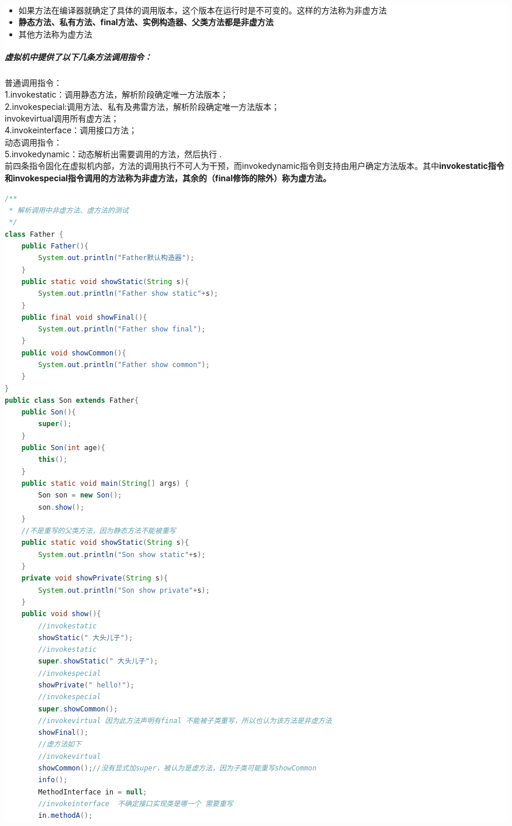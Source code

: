 - 如果方法在编译器就确定了具体的调用版本，这个版本在运行时是不可变的。这样的方法称为非虚方法
- **静态方法、私有方法、final方法、实例构造器、父类方法都是非虚方法**
- 其他方法称为虚方法
<a name="ci1ZF"></a>
##### 虚拟机中提供了以下几条方法调用指令：
普通调用指令：<br />1.invokestatic：调用静态方法，解析阶段确定唯一方法版本；<br />2.invokespecial:调用方法、私有及弗雷方法，解析阶段确定唯一方法版本；<br />invokevirtual调用所有虚方法；<br />4.invokeinterface：调用接口方法；<br />动态调用指令：<br />5.invokedynamic：动态解析出需要调用的方法，然后执行 .<br />前四条指令固化在虚拟机内部，方法的调用执行不可人为干预，而invokedynamic指令则支持由用户确定方法版本。其中**invokestatic指令和invokespecial指令调用的方法称为非虚方法，其余的（final修饰的除外）称为虚方法。**
```java
/**
 * 解析调用中非虚方法、虚方法的测试
 */
class Father {
    public Father(){
        System.out.println("Father默认构造器");
    }
    public static void showStatic(String s){
        System.out.println("Father show static"+s);
    }
    public final void showFinal(){
        System.out.println("Father show final");
    }
    public void showCommon(){
        System.out.println("Father show common");
    }
}
public class Son extends Father{
    public Son(){
        super();
    }
    public Son(int age){
        this();
    }
    public static void main(String[] args) {
        Son son = new Son();
        son.show();
    }
    //不是重写的父类方法，因为静态方法不能被重写
    public static void showStatic(String s){
        System.out.println("Son show static"+s);
    }
    private void showPrivate(String s){
        System.out.println("Son show private"+s);
    }
    public void show(){
        //invokestatic
        showStatic(" 大头儿子");
        //invokestatic
        super.showStatic(" 大头儿子");
        //invokespecial
        showPrivate(" hello!");
        //invokespecial
        super.showCommon();
        //invokevirtual 因为此方法声明有final 不能被子类重写，所以也认为该方法是非虚方法
        showFinal();
        //虚方法如下
        //invokevirtual
        showCommon();//没有显式加super，被认为是虚方法，因为子类可能重写showCommon
        info();
        MethodInterface in = null;
        //invokeinterface  不确定接口实现类是哪一个 需要重写
        in.methodA();
```